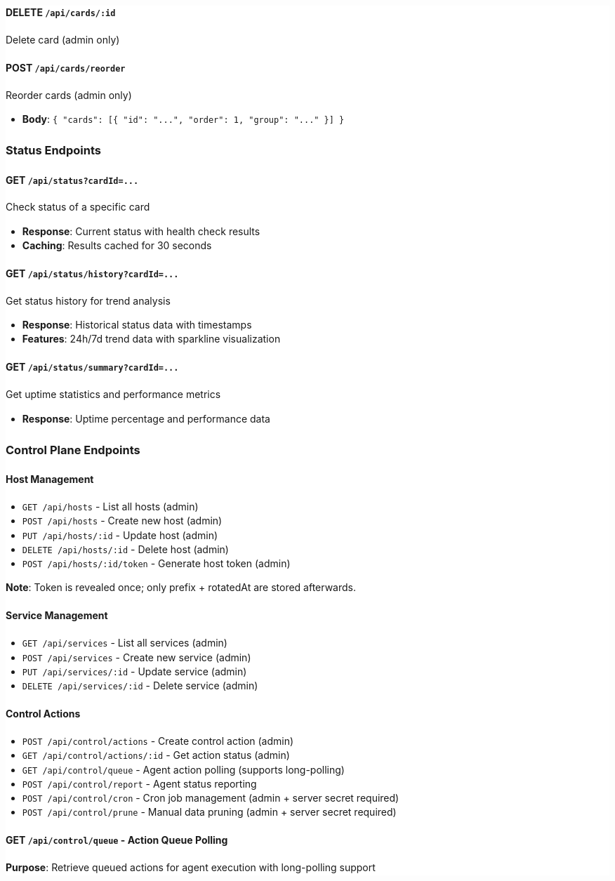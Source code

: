#### DELETE `/api/cards/:id`
Delete card (admin only)

#### POST `/api/cards/reorder`
Reorder cards (admin only)
- **Body**: `{ "cards": [{ "id": "...", "order": 1, "group": "..." }] }`

### Status Endpoints

#### GET `/api/status?cardId=...`
Check status of a specific card
- **Response**: Current status with health check results
- **Caching**: Results cached for 30 seconds

#### GET `/api/status/history?cardId=...`
Get status history for trend analysis
- **Response**: Historical status data with timestamps
- **Features**: 24h/7d trend data with sparkline visualization

#### GET `/api/status/summary?cardId=...`
Get uptime statistics and performance metrics
- **Response**: Uptime percentage and performance data

### Control Plane Endpoints

#### Host Management
- `GET /api/hosts` - List all hosts (admin)
- `POST /api/hosts` - Create new host (admin)
- `PUT /api/hosts/:id` - Update host (admin)
- `DELETE /api/hosts/:id` - Delete host (admin)
- `POST /api/hosts/:id/token` - Generate host token (admin)

**Note**: Token is revealed once; only prefix + rotatedAt are stored afterwards.

#### Service Management
- `GET /api/services` - List all services (admin)
- `POST /api/services` - Create new service (admin)
- `PUT /api/services/:id` - Update service (admin)
- `DELETE /api/services/:id` - Delete service (admin)

#### Control Actions
- `POST /api/control/actions` - Create control action (admin)
- `GET /api/control/actions/:id` - Get action status (admin)
- `GET /api/control/queue` - Agent action polling (supports long-polling)
- `POST /api/control/report` - Agent status reporting
- `POST /api/control/cron` - Cron job management (admin + server secret required)
- `POST /api/control/prune` - Manual data pruning (admin + server secret required)

#### GET `/api/control/queue` - Action Queue Polling
**Purpose**: Retrieve queued actions for agent execution with long-polling support
